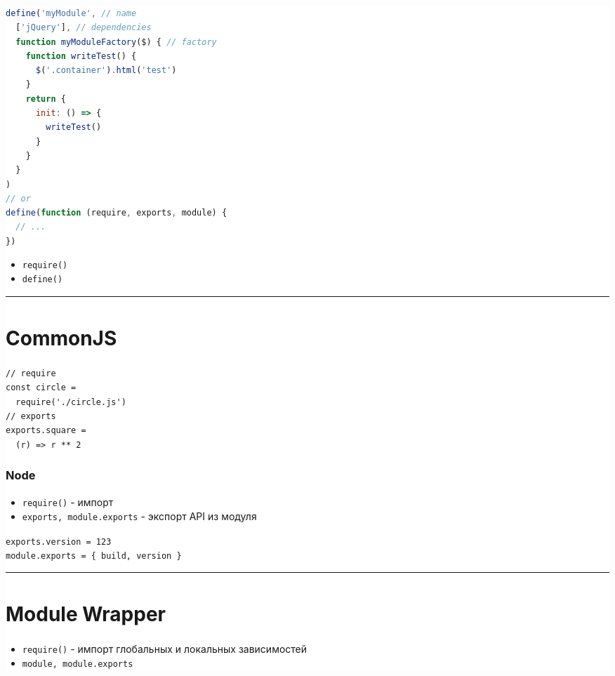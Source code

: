 ```javascript
define('myModule', // name
  ['jQuery'], // dependencies
  function myModuleFactory($) { // factory
    function writeTest() {
      $('.container').html('test')
    }
    return {
      init: () => {
        writeTest()
      }
    }
  }
)
// or
define(function (require, exports, module) {
  // ...
})
```

- `require()`
- `define()`

---

# CommonJS

```
// require
const circle =
  require('./circle.js')
// exports
exports.square =
  (r) => r ** 2
```

### Node

- `require()` - импорт
- `exports, module.exports` - экспорт API из модуля

```
exports.version = 123
module.exports = { build, version }
```

---

# Module Wrapper

- `require()` - импорт глобальных и локальных зависимостей
- `module, module.exports`
